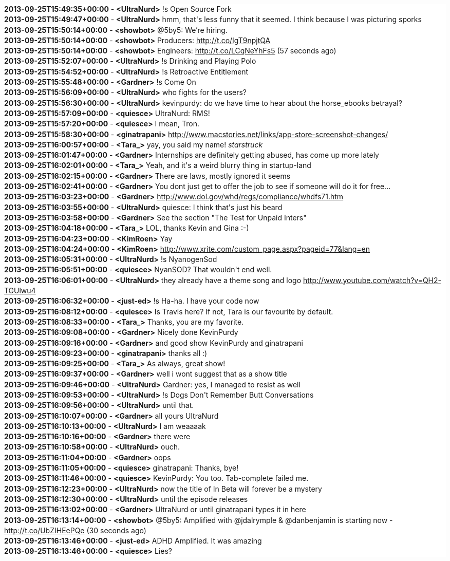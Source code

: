 **2013-09-25T15:49:35+00:00** - **&lt;UltraNurd&gt;** !s Open Source Fork  
**2013-09-25T15:49:47+00:00** - **&lt;UltraNurd&gt;** hmm, that's less funny that it seemed. I think because I was picturing sporks  
**2013-09-25T15:50:14+00:00** - **&lt;showbot&gt;** @5by5: We’re hiring.  
**2013-09-25T15:50:14+00:00** - **&lt;showbot&gt;** Producers: http://t.co/IgT9npjtQA  
**2013-09-25T15:50:14+00:00** - **&lt;showbot&gt;** Engineers: http://t.co/LCqNeYhFs5 (57 seconds ago)  
**2013-09-25T15:52:07+00:00** - **&lt;UltraNurd&gt;** !s Drinking and Playing Polo  
**2013-09-25T15:54:52+00:00** - **&lt;UltraNurd&gt;** !s Retroactive Entitlement  
**2013-09-25T15:55:48+00:00** - **&lt;Gardner&gt;** !s Come On  
**2013-09-25T15:56:09+00:00** - **&lt;UltraNurd&gt;** who fights for the users?  
**2013-09-25T15:56:30+00:00** - **&lt;UltraNurd&gt;** kevinpurdy: do we have time to hear about the horse_ebooks betrayal?  
**2013-09-25T15:57:09+00:00** - **&lt;quiesce&gt;** UltraNurd: RMS!  
**2013-09-25T15:57:20+00:00** - **&lt;quiesce&gt;** I mean, Tron.  
**2013-09-25T15:58:30+00:00** - **&lt;ginatrapani&gt;** http://www.macstories.net/links/app-store-screenshot-changes/  
**2013-09-25T16:00:57+00:00** - **&lt;Tara_&gt;** yay, you said my name! *starstruck*  
**2013-09-25T16:01:47+00:00** - **&lt;Gardner&gt;** Internships are definitely getting abused, has come up more lately  
**2013-09-25T16:02:01+00:00** - **&lt;Tara_&gt;** Yeah, and it's a weird blurry thing in startup-land  
**2013-09-25T16:02:15+00:00** - **&lt;Gardner&gt;** There are laws, mostly ignored it seems  
**2013-09-25T16:02:41+00:00** - **&lt;Gardner&gt;** You dont just get to offer the job to see if someone will do it for free...  
**2013-09-25T16:03:23+00:00** - **&lt;Gardner&gt;** http://www.dol.gov/whd/regs/compliance/whdfs71.htm  
**2013-09-25T16:03:55+00:00** - **&lt;UltraNurd&gt;** quiesce: I think that's just his beard  
**2013-09-25T16:03:58+00:00** - **&lt;Gardner&gt;** See the section "The Test for Unpaid Inters"  
**2013-09-25T16:04:18+00:00** - **&lt;Tara_&gt;** LOL, thanks Kevin and Gina :-)  
**2013-09-25T16:04:23+00:00** - **&lt;KimRoen&gt;** Yay  
**2013-09-25T16:04:24+00:00** - **&lt;KimRoen&gt;** http://www.xrite.com/custom_page.aspx?pageid=77&lang=en  
**2013-09-25T16:05:31+00:00** - **&lt;UltraNurd&gt;** !s NyanogenSod  
**2013-09-25T16:05:51+00:00** - **&lt;quiesce&gt;** NyanSOD? That wouldn't end well.  
**2013-09-25T16:06:01+00:00** - **&lt;UltraNurd&gt;** they already have a theme song and logo http://www.youtube.com/watch?v=QH2-TGUlwu4  
**2013-09-25T16:06:32+00:00** - **&lt;just-ed&gt;** !s Ha-ha. I have your code now  
**2013-09-25T16:08:12+00:00** - **&lt;quiesce&gt;** Is Travis here? If not, Tara is our favourite by default.  
**2013-09-25T16:08:33+00:00** - **&lt;Tara_&gt;** Thanks, you are my favorite.  
**2013-09-25T16:09:08+00:00** - **&lt;Gardner&gt;** Nicely done KevinPurdy  
**2013-09-25T16:09:16+00:00** - **&lt;Gardner&gt;** and good show KevinPurdy and ginatrapani  
**2013-09-25T16:09:23+00:00** - **&lt;ginatrapani&gt;** thanks all :)  
**2013-09-25T16:09:25+00:00** - **&lt;Tara_&gt;** As always, great show!  
**2013-09-25T16:09:37+00:00** - **&lt;Gardner&gt;** well i wont suggest that as a show title  
**2013-09-25T16:09:46+00:00** - **&lt;UltraNurd&gt;** Gardner: yes, I managed to resist as well  
**2013-09-25T16:09:53+00:00** - **&lt;UltraNurd&gt;** !s Dogs Don't Remember Butt Conversations  
**2013-09-25T16:09:56+00:00** - **&lt;UltraNurd&gt;** until that.  
**2013-09-25T16:10:07+00:00** - **&lt;Gardner&gt;** all yours UltraNurd  
**2013-09-25T16:10:13+00:00** - **&lt;UltraNurd&gt;** I am weaaaak  
**2013-09-25T16:10:16+00:00** - **&lt;Gardner&gt;** there were  
**2013-09-25T16:10:58+00:00** - **&lt;UltraNurd&gt;** ouch.  
**2013-09-25T16:11:04+00:00** - **&lt;Gardner&gt;** oops  
**2013-09-25T16:11:05+00:00** - **&lt;quiesce&gt;** ginatrapani: Thanks, bye!  
**2013-09-25T16:11:46+00:00** - **&lt;quiesce&gt;** KevinPurdy: You too. Tab-complete failed me.  
**2013-09-25T16:12:23+00:00** - **&lt;UltraNurd&gt;** now the title of In Beta will forever be a mystery  
**2013-09-25T16:12:30+00:00** - **&lt;UltraNurd&gt;** until the episode releases  
**2013-09-25T16:13:02+00:00** - **&lt;Gardner&gt;** UltraNurd or until ginatrapani types it in here  
**2013-09-25T16:13:14+00:00** - **&lt;showbot&gt;** @5by5: Amplified with @jdalrymple &amp; @danbenjamin is starting now - http://t.co/UbZIHEePQe (30 seconds ago)  
**2013-09-25T16:13:46+00:00** - **&lt;just-ed&gt;** ADHD Amplified. It was amazing  
**2013-09-25T16:13:46+00:00** - **&lt;quiesce&gt;** Lies?  